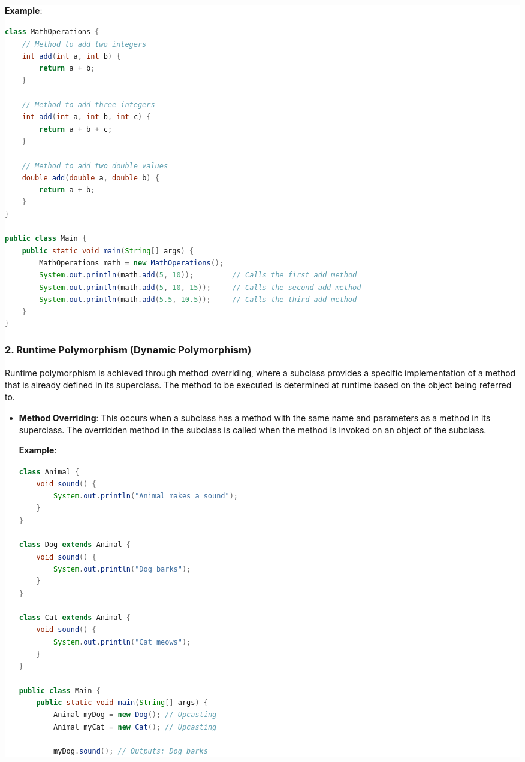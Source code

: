   **Example**:
  ```java
  class MathOperations {
      // Method to add two integers
      int add(int a, int b) {
          return a + b;
      }

      // Method to add three integers
      int add(int a, int b, int c) {
          return a + b + c;
      }

      // Method to add two double values
      double add(double a, double b) {
          return a + b;
      }
  }

  public class Main {
      public static void main(String[] args) {
          MathOperations math = new MathOperations();
          System.out.println(math.add(5, 10));         // Calls the first add method
          System.out.println(math.add(5, 10, 15));     // Calls the second add method
          System.out.println(math.add(5.5, 10.5));     // Calls the third add method
      }
  }
  ```

### 2. Runtime Polymorphism (Dynamic Polymorphism)

Runtime polymorphism is achieved through method overriding, where a subclass provides a specific implementation of a method that is already defined in its superclass. The method to be executed is determined at runtime based on the object being referred to.

- **Method Overriding**: This occurs when a subclass has a method with the same name and parameters as a method in its superclass. The overridden method in the subclass is called when the method is invoked on an object of the subclass.

  **Example**:
  ```java
  class Animal {
      void sound() {
          System.out.println("Animal makes a sound");
      }
  }

  class Dog extends Animal {
      void sound() {
          System.out.println("Dog barks");
      }
  }

  class Cat extends Animal {
      void sound() {
          System.out.println("Cat meows");
      }
  }

  public class Main {
      public static void main(String[] args) {
          Animal myDog = new Dog(); // Upcasting
          Animal myCat = new Cat(); // Upcasting

          myDog.sound(); // Outputs: Dog barks
  ```